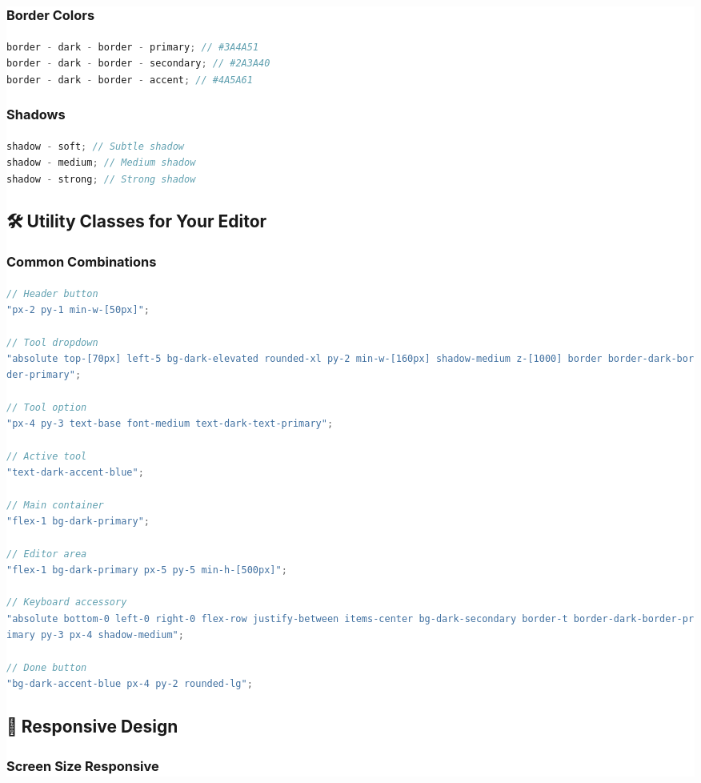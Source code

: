 ### Border Colors

```typescript
border - dark - border - primary; // #3A4A51
border - dark - border - secondary; // #2A3A40
border - dark - border - accent; // #4A5A61
```

### Shadows

```typescript
shadow - soft; // Subtle shadow
shadow - medium; // Medium shadow
shadow - strong; // Strong shadow
```

## 🛠️ Utility Classes for Your Editor

### Common Combinations

```typescript
// Header button
"px-2 py-1 min-w-[50px]";

// Tool dropdown
"absolute top-[70px] left-5 bg-dark-elevated rounded-xl py-2 min-w-[160px] shadow-medium z-[1000] border border-dark-border-primary";

// Tool option
"px-4 py-3 text-base font-medium text-dark-text-primary";

// Active tool
"text-dark-accent-blue";

// Main container
"flex-1 bg-dark-primary";

// Editor area
"flex-1 bg-dark-primary px-5 py-5 min-h-[500px]";

// Keyboard accessory
"absolute bottom-0 left-0 right-0 flex-row justify-between items-center bg-dark-secondary border-t border-dark-border-primary py-3 px-4 shadow-medium";

// Done button
"bg-dark-accent-blue px-4 py-2 rounded-lg";
```

## 📱 Responsive Design

### Screen Size Responsive
